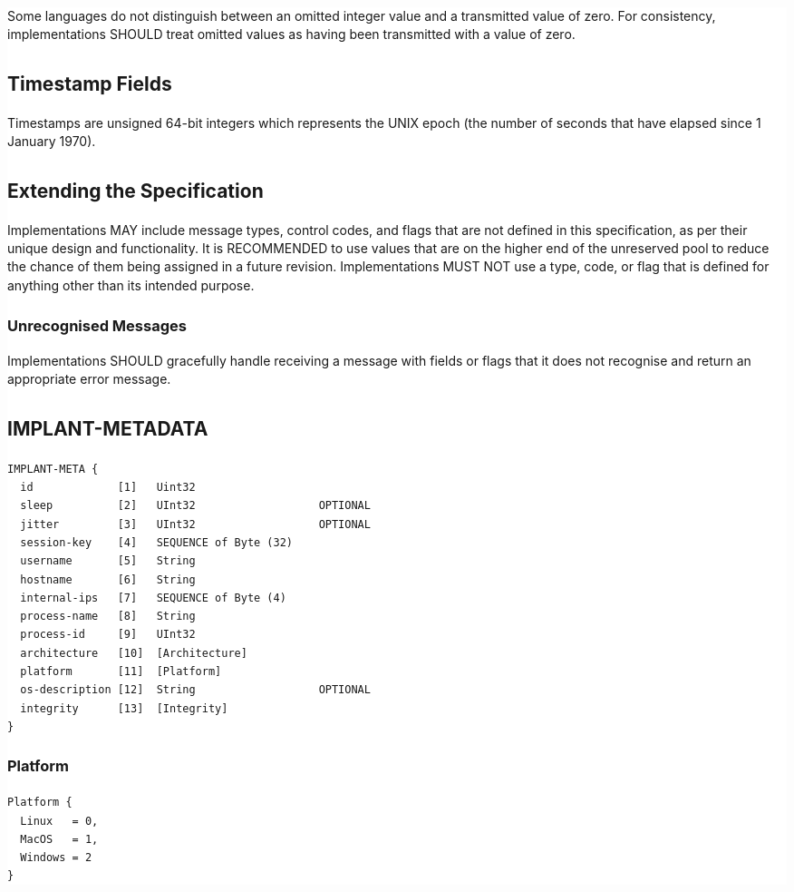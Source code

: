 Some languages do not distinguish between an omitted integer value and a transmitted value of zero.  For consistency, implementations SHOULD treat omitted values as having been transmitted with a value of zero.

## Timestamp Fields

Timestamps are unsigned 64-bit integers which represents the UNIX epoch (the number of seconds that have elapsed since 1 January 1970).

## Extending the Specification

Implementations MAY include message types, control codes, and flags that are not defined in this specification, as per their unique design and functionality.  It is RECOMMENDED to use values that are on the higher end of the unreserved pool to reduce the chance of them being assigned in a future revision.  Implementations MUST NOT use a type, code, or flag that is defined for anything other than its intended purpose.

### Unrecognised Messages

Implementations SHOULD gracefully handle receiving a message with fields or flags that it does not recognise and return an appropriate error message.

## IMPLANT-METADATA

```text
IMPLANT-META {
  id             [1]   Uint32
  sleep          [2]   UInt32                   OPTIONAL
  jitter         [3]   UInt32                   OPTIONAL
  session-key    [4]   SEQUENCE of Byte (32)
  username       [5]   String
  hostname       [6]   String
  internal-ips   [7]   SEQUENCE of Byte (4)
  process-name   [8]   String
  process-id     [9]   UInt32
  architecture   [10]  [Architecture]
  platform       [11]  [Platform]
  os-description [12]  String                   OPTIONAL
  integrity      [13]  [Integrity]
}
```

### Platform

```text
Platform {
  Linux   = 0,
  MacOS   = 1,
  Windows = 2
}
```
